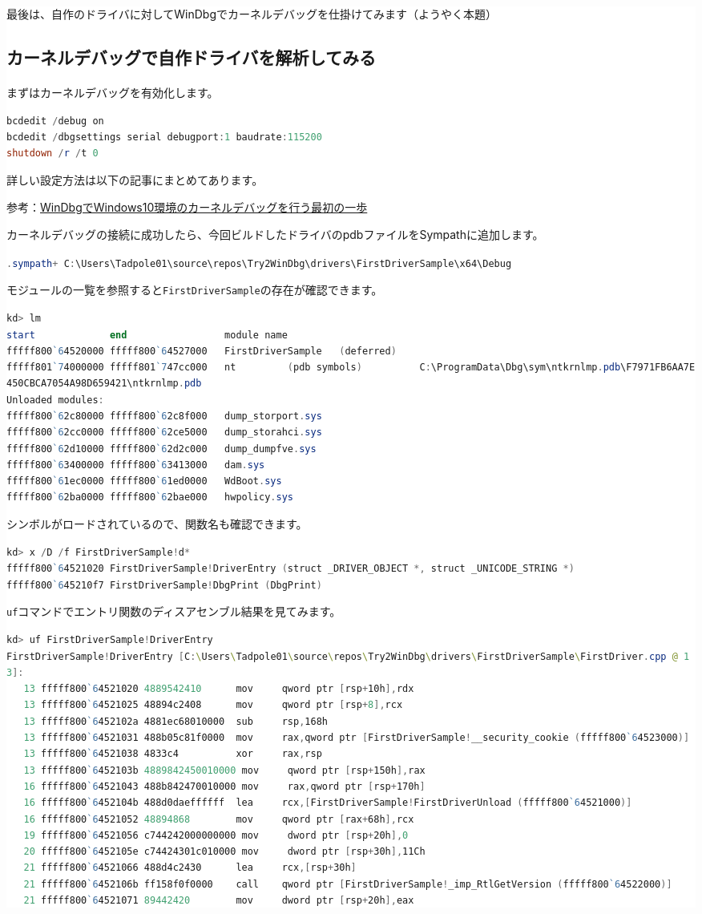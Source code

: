 最後は、自作のドライバに対してWinDbgでカーネルデバッグを仕掛けてみます（ようやく本題）

## カーネルデバッグで自作ドライバを解析してみる

まずはカーネルデバッグを有効化します。

``` powershell
bcdedit /debug on
bcdedit /dbgsettings serial debugport:1 baudrate:115200
shutdown /r /t 0
```

詳しい設定方法は以下の記事にまとめてあります。

参考：[WinDbgでWindows10環境のカーネルデバッグを行う最初の一歩](/windows-windbg-004-kernel-debug)

カーネルデバッグの接続に成功したら、今回ビルドしたドライバのpdbファイルをSympathに追加します。

``` powershell
.sympath+ C:\Users\Tadpole01\source\repos\Try2WinDbg\drivers\FirstDriverSample\x64\Debug
```

モジュールの一覧を参照すると`FirstDriverSample`の存在が確認できます。

``` powershell
kd> lm
start             end                 module name
fffff800`64520000 fffff800`64527000   FirstDriverSample   (deferred)             
fffff801`74000000 fffff801`747cc000   nt         (pdb symbols)          C:\ProgramData\Dbg\sym\ntkrnlmp.pdb\F7971FB6AA7E450CBCA7054A98D659421\ntkrnlmp.pdb
Unloaded modules:
fffff800`62c80000 fffff800`62c8f000   dump_storport.sys
fffff800`62cc0000 fffff800`62ce5000   dump_storahci.sys
fffff800`62d10000 fffff800`62d2c000   dump_dumpfve.sys
fffff800`63400000 fffff800`63413000   dam.sys 
fffff800`61ec0000 fffff800`61ed0000   WdBoot.sys
fffff800`62ba0000 fffff800`62bae000   hwpolicy.sys
```

シンボルがロードされているので、関数名も確認できます。

``` powershell
kd> x /D /f FirstDriverSample!d*
fffff800`64521020 FirstDriverSample!DriverEntry (struct _DRIVER_OBJECT *, struct _UNICODE_STRING *)
fffff800`645210f7 FirstDriverSample!DbgPrint (DbgPrint)
```

`uf`コマンドでエントリ関数のディスアセンブル結果を見てみます。

``` powershell
kd> uf FirstDriverSample!DriverEntry
FirstDriverSample!DriverEntry [C:\Users\Tadpole01\source\repos\Try2WinDbg\drivers\FirstDriverSample\FirstDriver.cpp @ 13]:
   13 fffff800`64521020 4889542410      mov     qword ptr [rsp+10h],rdx
   13 fffff800`64521025 48894c2408      mov     qword ptr [rsp+8],rcx
   13 fffff800`6452102a 4881ec68010000  sub     rsp,168h
   13 fffff800`64521031 488b05c81f0000  mov     rax,qword ptr [FirstDriverSample!__security_cookie (fffff800`64523000)]
   13 fffff800`64521038 4833c4          xor     rax,rsp
   13 fffff800`6452103b 4889842450010000 mov     qword ptr [rsp+150h],rax
   16 fffff800`64521043 488b842470010000 mov     rax,qword ptr [rsp+170h]
   16 fffff800`6452104b 488d0daeffffff  lea     rcx,[FirstDriverSample!FirstDriverUnload (fffff800`64521000)]
   16 fffff800`64521052 48894868        mov     qword ptr [rax+68h],rcx
   19 fffff800`64521056 c744242000000000 mov     dword ptr [rsp+20h],0
   20 fffff800`6452105e c74424301c010000 mov     dword ptr [rsp+30h],11Ch
   21 fffff800`64521066 488d4c2430      lea     rcx,[rsp+30h]
   21 fffff800`6452106b ff158f0f0000    call    qword ptr [FirstDriverSample!_imp_RtlGetVersion (fffff800`64522000)]
   21 fffff800`64521071 89442420        mov     dword ptr [rsp+20h],eax
```